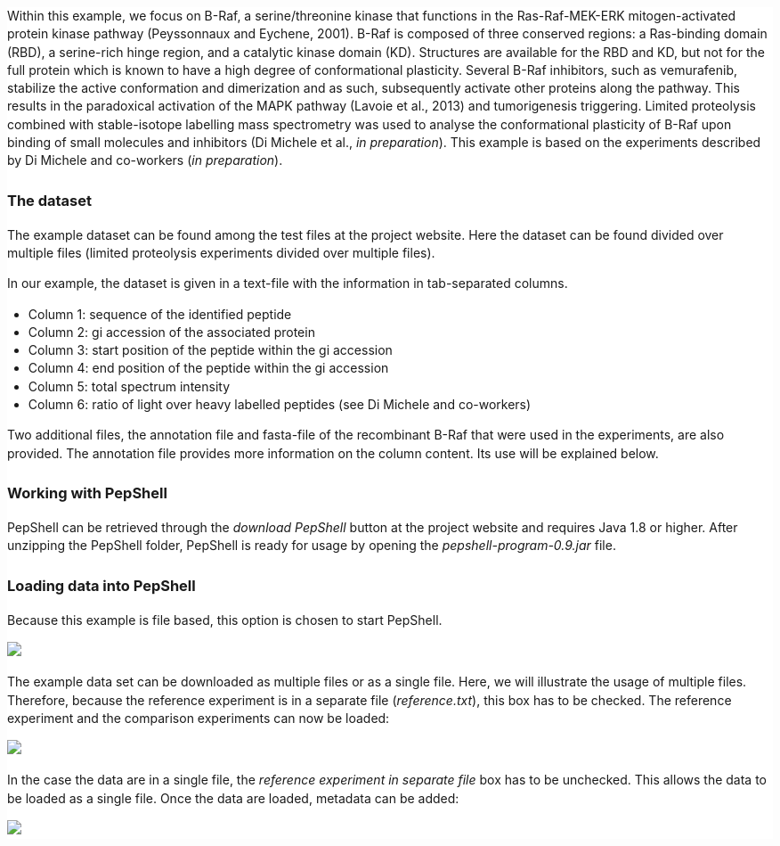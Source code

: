 Within this example, we focus on B-Raf, a serine/threonine kinase that functions in the Ras-Raf-MEK-ERK mitogen-activated protein kinase pathway (Peyssonnaux and Eychene, 2001). B-Raf is composed of three conserved regions: a Ras-binding domain (RBD), a serine-rich hinge region, and a catalytic kinase domain (KD). Structures are available for the RBD and KD, but not for the full protein which is known to have a high degree of conformational plasticity. Several B-Raf inhibitors, such as vemurafenib, stabilize the active conformation and dimerization and as such, subsequently activate other proteins along the pathway. This results in the paradoxical activation of the MAPK pathway (Lavoie et al., 2013) and tumorigenesis triggering. Limited proteolysis combined with stable-isotope labelling mass spectrometry was used to analyse the conformational plasticity of B-Raf upon binding of small molecules and inhibitors (Di Michele et al., _in preparation_). This example is based on the experiments described by Di Michele and co-workers (_in preparation_).

### The dataset

The example dataset can be found among the test files at the project website. Here the dataset can be found divided over multiple files (limited proteolysis experiments divided over multiple files).

In our example, the dataset is given in a text-file with the information in tab-separated columns.

  * Column 1: sequence of the identified peptide
  * Column 2: gi accession of the associated protein
  * Column 3: start position of the peptide within the gi accession
  * Column 4: end position of the peptide within the gi accession
  * Column 5: total spectrum intensity
  * Column 6: ratio of light over heavy labelled peptides (see Di Michele and co-workers)

Two additional files, the annotation file and fasta-file of the recombinant B-Raf that were used in the experiments, are also provided. The annotation file provides more information on the column content. Its use will be explained below.

### Working with PepShell

PepShell can be retrieved through the _download PepShell_ button at the project website and requires Java 1.8 or higher. After unzipping the PepShell folder, PepShell is ready for usage by opening the _pepshell-program-0.9.jar_ file.

### Loading data into PepShell

Because this example is file based, this option is chosen to start PepShell.

![](https://github.com/compomics/pepshell/wiki/select_files_3.png)

The example data set can be downloaded as multiple files or as a single file. Here, we will illustrate the usage of multiple files. Therefore, because the reference experiment is in a separate file (_reference.txt_), this box has to be checked. The reference experiment and the comparison experiments can now be loaded:

![](https://github.com/compomics/pepshell/wiki/select_files_4.png)

In the case the data are in a single file, the _reference experiment in separate file_ box has to be unchecked. This allows the data to be loaded as a single file. Once the data are loaded, metadata can be added:

![](https://github.com/compomics/pepshell/wiki/meta_data_2.png)
